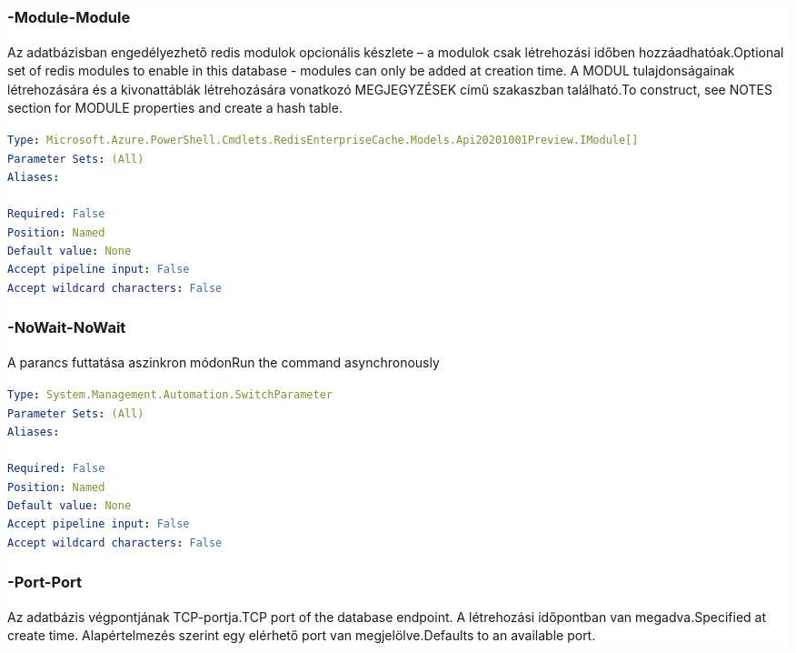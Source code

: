 ### <span data-ttu-id="e9b2e-135">-Module</span><span class="sxs-lookup"><span data-stu-id="e9b2e-135">-Module</span></span>
<span data-ttu-id="e9b2e-136">Az adatbázisban engedélyezhető redis modulok opcionális készlete – a modulok csak létrehozási időben hozzáadhatóak.</span><span class="sxs-lookup"><span data-stu-id="e9b2e-136">Optional set of redis modules to enable in this database - modules can only be added at creation time.</span></span>
<span data-ttu-id="e9b2e-137">A MODUL tulajdonságainak létrehozására és a kivonattáblák létrehozására vonatkozó MEGJEGYZÉSEK című szakaszban található.</span><span class="sxs-lookup"><span data-stu-id="e9b2e-137">To construct, see NOTES section for MODULE properties and create a hash table.</span></span>

```yaml
Type: Microsoft.Azure.PowerShell.Cmdlets.RedisEnterpriseCache.Models.Api20201001Preview.IModule[]
Parameter Sets: (All)
Aliases:

Required: False
Position: Named
Default value: None
Accept pipeline input: False
Accept wildcard characters: False
```

### <span data-ttu-id="e9b2e-138">-NoWait</span><span class="sxs-lookup"><span data-stu-id="e9b2e-138">-NoWait</span></span>
<span data-ttu-id="e9b2e-139">A parancs futtatása aszinkron módon</span><span class="sxs-lookup"><span data-stu-id="e9b2e-139">Run the command asynchronously</span></span>

```yaml
Type: System.Management.Automation.SwitchParameter
Parameter Sets: (All)
Aliases:

Required: False
Position: Named
Default value: None
Accept pipeline input: False
Accept wildcard characters: False
```

### <span data-ttu-id="e9b2e-140">-Port</span><span class="sxs-lookup"><span data-stu-id="e9b2e-140">-Port</span></span>
<span data-ttu-id="e9b2e-141">Az adatbázis végpontjának TCP-portja.</span><span class="sxs-lookup"><span data-stu-id="e9b2e-141">TCP port of the database endpoint.</span></span>
<span data-ttu-id="e9b2e-142">A létrehozási időpontban van megadva.</span><span class="sxs-lookup"><span data-stu-id="e9b2e-142">Specified at create time.</span></span>
<span data-ttu-id="e9b2e-143">Alapértelmezés szerint egy elérhető port van megjelölve.</span><span class="sxs-lookup"><span data-stu-id="e9b2e-143">Defaults to an available port.</span></span>
